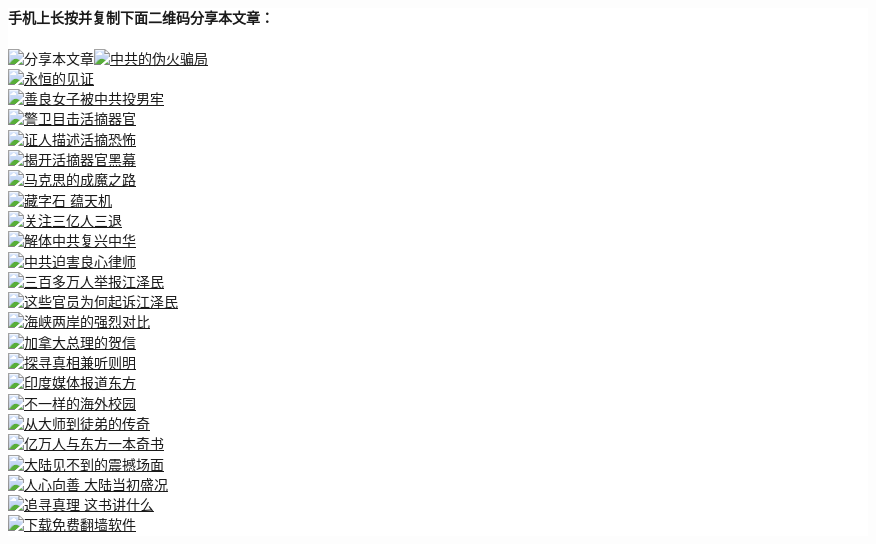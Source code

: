 <strong>手机上长按并复制下面二维码分享本文章：</strong><br><br><img src="https://quickchart.io/qr?size=256&text=https://github.com/19920513/djy/blob/master/gb/24/5/24/n14256733.md%231" title="分享本文章"></td><td VALIGN=TOP><a href="https://github.com/19920513/djy/blob/master/gb/16/1/21/n4622075.md?dfh#1" target="_blank"><img src="https://raw.githubusercontent.com/19920513/djy/master/gb/300/wei-f1.jpg" title="中共的伪火骗局"  alt="中共的伪火骗局"></a><br><a href="https://github.com/19920513/www/blob/master/README.md?dfh#9" target="_blank"><img src="https://raw.githubusercontent.com/19920513/djy/master/gb/300/yong-h.jpg" title="永恒的见证"  alt="永恒的见证"></a><br><a href="https://github.com/19920513/djy/blob/master/gb/13/9/29/n3974789.md?dfh#1" target="_blank"><img src="https://raw.githubusercontent.com/19920513/djy/master/gb/300/shang-lnz.jpg" title="善良女子被中共投男牢"  alt="善良女子被中共投男牢"></a><br><a href="https://github.com/19920513/djy/blob/master/gb/16/3/16/n4663449.md?dfh#1" target="_blank"><img src="https://raw.githubusercontent.com/19920513/djy/master/gb/300/huo-z3.jpg" title="警卫目击活摘器官"  alt="警卫目击活摘器官"></a><br><a href="https://github.com/19920513/djy/blob/master/gb/16/8/7/n8177641.md?dfh#1" target="_blank"><img src="https://raw.githubusercontent.com/19920513/djy/master/gb/300/huo-z4.jpg" title="证人描述活摘恐怖"  alt="证人描述活摘恐怖"></a><br><a href="https://github.com/19920513/djy/blob/master/gb/10/4/19/n2881569.md?dfh#1" target="_blank"><img src="https://raw.githubusercontent.com/19920513/djy/master/gb/300/huo-z1.jpg" title="揭开活摘器官黑幕"  alt="揭开活摘器官黑幕"></a><br><a href="https://github.com/19920513/djy/blob/master/gb/10/11/7/n3077476.md?dfh#1" target="_blank"><img src="https://raw.githubusercontent.com/19920513/djy/master/gb/300/ma-ks.jpg" title="马克思的成魔之路"  alt="马克思的成魔之路"></a><br><a href="https://github.com/19920513/djy/blob/master/gb/14/6/9/n4173977.md?dfh#1" target="_blank"><img src="https://raw.githubusercontent.com/19920513/djy/master/gb/300/chang-zs.jpg" title="藏字石 蕴天机"  alt="藏字石 蕴天机"></a><br><a href="https://github.com/19920513/djy/blob/master/gb/18/5/10/n10381511.md?dfh#1" target="_blank"><img src="https://raw.githubusercontent.com/19920513/djy/master/gb/300/st1.jpg" title="关注三亿人三退"  alt="关注三亿人三退"></a><br><a href="https://github.com/19920513/djy/blob/master/gb/18/3/21/n10237682.md?dfh#1" target="_blank"><img src="https://raw.githubusercontent.com/19920513/djy/master/gb/300/jie-t.jpg" title="解体中共复兴中华"  alt="解体中共复兴中华"></a><br><a href="https://github.com/19920513/djy/blob/master/gb/9/2/9/n2422991.md?dfh#1" target="_blank"><img src="https://raw.githubusercontent.com/19920513/djy/master/gb/300/gao-zs.jpg" title="中共迫害良心律师"  alt="中共迫害良心律师"></a><br><a href="https://github.com/19920513/djy/blob/master/gb/18/12/9/n10900044.md?dfh#1" target="_blank"><img src="https://raw.githubusercontent.com/19920513/djy/master/gb/300/sj1.jpg" title="三百多万人举报江泽民"  alt="三百多万人举报江泽民"></a><br><a href="https://github.com/19920513/djy/blob/master/gb/18/8/28/n10672014.md?dfh#1" target="_blank"><img src="https://raw.githubusercontent.com/19920513/djy/master/gb/300/sj2.jpg" title="这些官员为何起诉江泽民"  alt="这些官员为何起诉江泽民"></a><br><a href="https://github.com/19920513/djy/blob/master/gb/8/12/18/n2367165.md?dfh#1" target="_blank"><img src="https://raw.githubusercontent.com/19920513/djy/master/gb/300/liangan.jpg" title="海峡两岸的强烈对比"  alt="海峡两岸的强烈对比"></a><br><a href="https://github.com/19920513/djy/blob/master/gb/15/12/10/n4593139.md?dfh#1" target="_blank"><img src="https://raw.githubusercontent.com/19920513/djy/master/gb/300/jia-ndzl.jpg" title="加拿大总理的贺信"  alt="加拿大总理的贺信"></a><br><a href="https://github.com/19920513/djy/blob/master/gb/11/6/17/n3289382.md?dfh#1" target="_blank"><img src="https://raw.githubusercontent.com/19920513/djy/master/gb/300/xiao-wd.jpg" title="探寻真相兼听则明"  alt="探寻真相兼听则明"></a><br><a href="https://github.com/19920513/djy/blob/master/gb/18/10/27/n10812623.md?dfh#1" target="_blank"><img src="https://raw.githubusercontent.com/19920513/djy/master/gb/300/yindu.jpg" title="印度媒体报道东方"  alt="印度媒体报道东方"></a><br><a href="https://github.com/19920513/djy/blob/master/gb/18/6/9/n10469652.md?dfh#1" target="_blank"><img src="https://raw.githubusercontent.com/19920513/djy/master/gb/300/xie-j.jpg" title="不一样的海外校园"  alt="不一样的海外校园"></a><br><a href="https://github.com/19920513/djy/blob/master/gb/7/4/5/n1669415.md?dfh#1" target="_blank"><img src="https://raw.githubusercontent.com/19920513/djy/master/gb/300/li-up.jpg" title="从大师到徒弟的传奇"  alt="从大师到徒弟的传奇"></a><br><a href="https://github.com/19920513/djy/blob/master/gb/17/5/26/n9191512.md?dfh#1" target="_blank"><img src="https://raw.githubusercontent.com/19920513/djy/master/gb/300/zfl2.jpg" title="亿万人与东方一本奇书"  alt="亿万人与东方一本奇书"></a><br><a href="https://github.com/19920513/djy/blob/master/gb/13/11/27/n4020290.md?dfh#1" target="_blank"><img src="https://raw.githubusercontent.com/19920513/djy/master/gb/300/zhen-h.jpg" title="大陆见不到的震撼场面"  alt="大陆见不到的震撼场面"></a><br><a href="https://github.com/19920513/djy/blob/master/gb/15/7/17/n4482910.md?dfh#1" target="_blank"><img src="https://raw.githubusercontent.com/19920513/djy/master/gb/300/dalu-sk.jpg" title="人心向善 大陆当初盛况"  alt="人心向善 大陆当初盛况"></a><br><a href="https://github.com/19920513/djy/blob/master/gb/19/1/5/n10955468.md?dfh#1" target="_blank"><img src="https://raw.githubusercontent.com/19920513/djy/master/gb/300/zfl1.jpg" title="追寻真理 这书讲什么"  alt="追寻真理 这书讲什么"></a><br><a href="https://github.com/19920513/www/blob/master/README.md?dfh#1" target="_blank"><img src="https://raw.githubusercontent.com/19920513/djy/master/gb/300/fq1.jpg" title="下载免费翻墙软件"  alt="下载免费翻墙软件"></a><br></td></tr></table>
